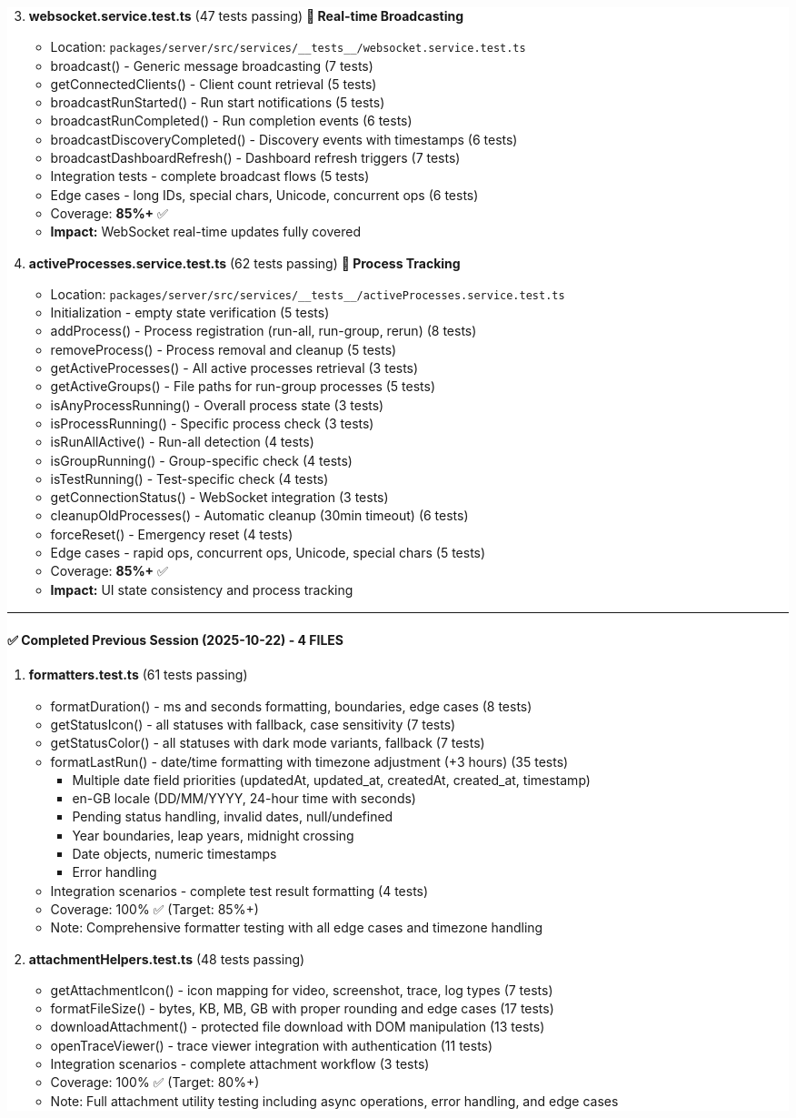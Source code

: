 3. **websocket.service.test.ts** (47 tests passing) **📡 Real-time Broadcasting**
    - Location: `packages/server/src/services/__tests__/websocket.service.test.ts`
    - broadcast() - Generic message broadcasting (7 tests)
    - getConnectedClients() - Client count retrieval (5 tests)
    - broadcastRunStarted() - Run start notifications (5 tests)
    - broadcastRunCompleted() - Run completion events (6 tests)
    - broadcastDiscoveryCompleted() - Discovery events with timestamps (6 tests)
    - broadcastDashboardRefresh() - Dashboard refresh triggers (7 tests)
    - Integration tests - complete broadcast flows (5 tests)
    - Edge cases - long IDs, special chars, Unicode, concurrent ops (6 tests)
    - Coverage: **85%+** ✅
    - **Impact:** WebSocket real-time updates fully covered

4. **activeProcesses.service.test.ts** (62 tests passing) **🔄 Process Tracking**
    - Location: `packages/server/src/services/__tests__/activeProcesses.service.test.ts`
    - Initialization - empty state verification (5 tests)
    - addProcess() - Process registration (run-all, run-group, rerun) (8 tests)
    - removeProcess() - Process removal and cleanup (5 tests)
    - getActiveProcesses() - All active processes retrieval (3 tests)
    - getActiveGroups() - File paths for run-group processes (5 tests)
    - isAnyProcessRunning() - Overall process state (3 tests)
    - isProcessRunning() - Specific process check (3 tests)
    - isRunAllActive() - Run-all detection (4 tests)
    - isGroupRunning() - Group-specific check (4 tests)
    - isTestRunning() - Test-specific check (4 tests)
    - getConnectionStatus() - WebSocket integration (3 tests)
    - cleanupOldProcesses() - Automatic cleanup (30min timeout) (6 tests)
    - forceReset() - Emergency reset (4 tests)
    - Edge cases - rapid ops, concurrent ops, Unicode, special chars (5 tests)
    - Coverage: **85%+** ✅
    - **Impact:** UI state consistency and process tracking

---

#### ✅ Completed Previous Session (2025-10-22) - 4 FILES

1. **formatters.test.ts** (61 tests passing)
    - formatDuration() - ms and seconds formatting, boundaries, edge cases (8 tests)
    - getStatusIcon() - all statuses with fallback, case sensitivity (7 tests)
    - getStatusColor() - all statuses with dark mode variants, fallback (7 tests)
    - formatLastRun() - date/time formatting with timezone adjustment (+3 hours) (35 tests)
        - Multiple date field priorities (updatedAt, updated_at, createdAt, created_at, timestamp)
        - en-GB locale (DD/MM/YYYY, 24-hour time with seconds)
        - Pending status handling, invalid dates, null/undefined
        - Year boundaries, leap years, midnight crossing
        - Date objects, numeric timestamps
        - Error handling
    - Integration scenarios - complete test result formatting (4 tests)
    - Coverage: 100% ✅ (Target: 85%+)
    - Note: Comprehensive formatter testing with all edge cases and timezone handling

2. **attachmentHelpers.test.ts** (48 tests passing)
    - getAttachmentIcon() - icon mapping for video, screenshot, trace, log types (7 tests)
    - formatFileSize() - bytes, KB, MB, GB with proper rounding and edge cases (17 tests)
    - downloadAttachment() - protected file download with DOM manipulation (13 tests)
    - openTraceViewer() - trace viewer integration with authentication (11 tests)
    - Integration scenarios - complete attachment workflow (3 tests)
    - Coverage: 100% ✅ (Target: 80%+)
    - Note: Full attachment utility testing including async operations, error handling, and edge cases
